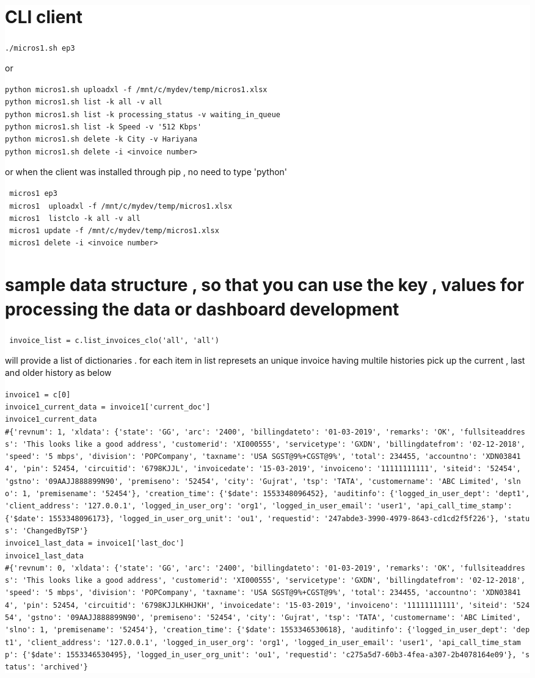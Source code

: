 
CLI client
=========================

	./micros1.sh ep3
or 

	python micros1.sh uploadxl -f /mnt/c/mydev/temp/micros1.xlsx
	python micros1.sh list -k all -v all
	python micros1.sh list -k processing_status -v waiting_in_queue
	python micros1.sh list -k Speed -v '512 Kbps'
	python micros1.sh delete -k City -v Hariyana
	python micros1.sh delete -i <invoice number> 
	
	
or when the client was installed through pip , no need to type 'python' 
	
	 micros1 ep3 
	 micros1  uploadxl -f /mnt/c/mydev/temp/micros1.xlsx
	 micros1  listclo -k all -v all 
	 micros1 update -f /mnt/c/mydev/temp/micros1.xlsx
	 micros1 delete -i <invoice number> 
	 


sample data structure , so that you can use the key , values for processing the data or dashboard development
========================================================================================

	 invoice_list = c.list_invoices_clo('all', 'all')
	 
will provide a list of dictionaries . for each item in list represets an unique invoice having multile histories
pick up  the current , last and older history as below 

	invoice1 = c[0]
	invoice1_current_data = invoice1['current_doc']
	invoice1_current_data
	#{'revnum': 1, 'xldata': {'state': 'GG', 'arc': '2400', 'billingdateto': '01-03-2019', 'remarks': 'OK', 'fullsiteaddress': 'This looks like a good address', 'customerid': 'XI000555', 'servicetype': 'GXDN', 'billingdatefrom': '02-12-2018', 'speed': '5 mbps', 'division': 'POPCompany', 'taxname': 'USA SGST@9%+CGST@9%', 'total': 234455, 'accountno': 'XDN038414', 'pin': 52454, 'circuitid': '6798KJJL', 'invoicedate': '15-03-2019', 'invoiceno': '11111111111', 'siteid': '52454', 'gstno': '09AAJJ888899N90', 'premiseno': '52454', 'city': 'Gujrat', 'tsp': 'TATA', 'customername': 'ABC Limited', 'slno': 1, 'premisename': '52454'}, 'creation_time': {'$date': 1553348096452}, 'auditinfo': {'logged_in_user_dept': 'dept1', 'client_address': '127.0.0.1', 'logged_in_user_org': 'org1', 'logged_in_user_email': 'user1', 'api_call_time_stamp': {'$date': 1553348096173}, 'logged_in_user_org_unit': 'ou1', 'requestid': '247abde3-3990-4979-8643-cd1cd2f5f226'}, 'status': 'ChangedByTSP'}
	invoice1_last_data = invoice1['last_doc']
	invoice1_last_data
	#{'revnum': 0, 'xldata': {'state': 'GG', 'arc': '2400', 'billingdateto': '01-03-2019', 'remarks': 'OK', 'fullsiteaddress': 'This looks like a good address', 'customerid': 'XI000555', 'servicetype': 'GXDN', 'billingdatefrom': '02-12-2018', 'speed': '5 mbps', 'division': 'POPCompany', 'taxname': 'USA SGST@9%+CGST@9%', 'total': 234455, 'accountno': 'XDN038414', 'pin': 52454, 'circuitid': '6798KJJLKHHJKH', 'invoicedate': '15-03-2019', 'invoiceno': '11111111111', 'siteid': '52454', 'gstno': '09AAJJ888899N90', 'premiseno': '52454', 'city': 'Gujrat', 'tsp': 'TATA', 'customername': 'ABC Limited', 'slno': 1, 'premisename': '52454'}, 'creation_time': {'$date': 1553346530618}, 'auditinfo': {'logged_in_user_dept': 'dept1', 'client_address': '127.0.0.1', 'logged_in_user_org': 'org1', 'logged_in_user_email': 'user1', 'api_call_time_stamp': {'$date': 1553346530495}, 'logged_in_user_org_unit': 'ou1', 'requestid': 'c275a5d7-60b3-4fea-a307-2b4078164e09'}, 'status': 'archived'}
